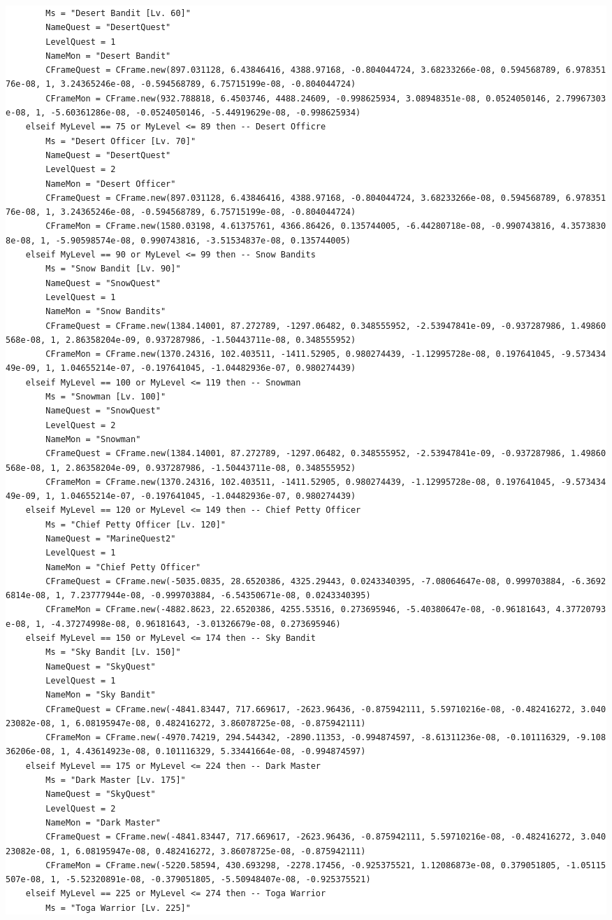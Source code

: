 			Ms = "Desert Bandit [Lv. 60]"
			NameQuest = "DesertQuest"
			LevelQuest = 1
			NameMon = "Desert Bandit"
			CFrameQuest = CFrame.new(897.031128, 6.43846416, 4388.97168, -0.804044724, 3.68233266e-08, 0.594568789, 6.97835176e-08, 1, 3.24365246e-08, -0.594568789, 6.75715199e-08, -0.804044724)
			CFrameMon = CFrame.new(932.788818, 6.4503746, 4488.24609, -0.998625934, 3.08948351e-08, 0.0524050146, 2.79967303e-08, 1, -5.60361286e-08, -0.0524050146, -5.44919629e-08, -0.998625934)
		elseif MyLevel == 75 or MyLevel <= 89 then -- Desert Officre
			Ms = "Desert Officer [Lv. 70]"
			NameQuest = "DesertQuest"
			LevelQuest = 2
			NameMon = "Desert Officer"
			CFrameQuest = CFrame.new(897.031128, 6.43846416, 4388.97168, -0.804044724, 3.68233266e-08, 0.594568789, 6.97835176e-08, 1, 3.24365246e-08, -0.594568789, 6.75715199e-08, -0.804044724)
			CFrameMon = CFrame.new(1580.03198, 4.61375761, 4366.86426, 0.135744005, -6.44280718e-08, -0.990743816, 4.35738308e-08, 1, -5.90598574e-08, 0.990743816, -3.51534837e-08, 0.135744005)
		elseif MyLevel == 90 or MyLevel <= 99 then -- Snow Bandits
			Ms = "Snow Bandit [Lv. 90]"
			NameQuest = "SnowQuest"
			LevelQuest = 1
			NameMon = "Snow Bandits"
			CFrameQuest = CFrame.new(1384.14001, 87.272789, -1297.06482, 0.348555952, -2.53947841e-09, -0.937287986, 1.49860568e-08, 1, 2.86358204e-09, 0.937287986, -1.50443711e-08, 0.348555952)
			CFrameMon = CFrame.new(1370.24316, 102.403511, -1411.52905, 0.980274439, -1.12995728e-08, 0.197641045, -9.57343449e-09, 1, 1.04655214e-07, -0.197641045, -1.04482936e-07, 0.980274439)
		elseif MyLevel == 100 or MyLevel <= 119 then -- Snowman
			Ms = "Snowman [Lv. 100]"
			NameQuest = "SnowQuest"
			LevelQuest = 2
			NameMon = "Snowman"
			CFrameQuest = CFrame.new(1384.14001, 87.272789, -1297.06482, 0.348555952, -2.53947841e-09, -0.937287986, 1.49860568e-08, 1, 2.86358204e-09, 0.937287986, -1.50443711e-08, 0.348555952)
			CFrameMon = CFrame.new(1370.24316, 102.403511, -1411.52905, 0.980274439, -1.12995728e-08, 0.197641045, -9.57343449e-09, 1, 1.04655214e-07, -0.197641045, -1.04482936e-07, 0.980274439)
		elseif MyLevel == 120 or MyLevel <= 149 then -- Chief Petty Officer
			Ms = "Chief Petty Officer [Lv. 120]"
			NameQuest = "MarineQuest2"
			LevelQuest = 1
			NameMon = "Chief Petty Officer"
			CFrameQuest = CFrame.new(-5035.0835, 28.6520386, 4325.29443, 0.0243340395, -7.08064647e-08, 0.999703884, -6.36926814e-08, 1, 7.23777944e-08, -0.999703884, -6.54350671e-08, 0.0243340395)
			CFrameMon = CFrame.new(-4882.8623, 22.6520386, 4255.53516, 0.273695946, -5.40380647e-08, -0.96181643, 4.37720793e-08, 1, -4.37274998e-08, 0.96181643, -3.01326679e-08, 0.273695946)
		elseif MyLevel == 150 or MyLevel <= 174 then -- Sky Bandit
			Ms = "Sky Bandit [Lv. 150]"
			NameQuest = "SkyQuest"
			LevelQuest = 1
			NameMon = "Sky Bandit"
			CFrameQuest = CFrame.new(-4841.83447, 717.669617, -2623.96436, -0.875942111, 5.59710216e-08, -0.482416272, 3.04023082e-08, 1, 6.08195947e-08, 0.482416272, 3.86078725e-08, -0.875942111)
			CFrameMon = CFrame.new(-4970.74219, 294.544342, -2890.11353, -0.994874597, -8.61311236e-08, -0.101116329, -9.10836206e-08, 1, 4.43614923e-08, 0.101116329, 5.33441664e-08, -0.994874597)
		elseif MyLevel == 175 or MyLevel <= 224 then -- Dark Master
			Ms = "Dark Master [Lv. 175]"
			NameQuest = "SkyQuest"
			LevelQuest = 2
			NameMon = "Dark Master"
			CFrameQuest = CFrame.new(-4841.83447, 717.669617, -2623.96436, -0.875942111, 5.59710216e-08, -0.482416272, 3.04023082e-08, 1, 6.08195947e-08, 0.482416272, 3.86078725e-08, -0.875942111)
			CFrameMon = CFrame.new(-5220.58594, 430.693298, -2278.17456, -0.925375521, 1.12086873e-08, 0.379051805, -1.05115507e-08, 1, -5.52320891e-08, -0.379051805, -5.50948407e-08, -0.925375521)
		elseif MyLevel == 225 or MyLevel <= 274 then -- Toga Warrior
			Ms = "Toga Warrior [Lv. 225]"